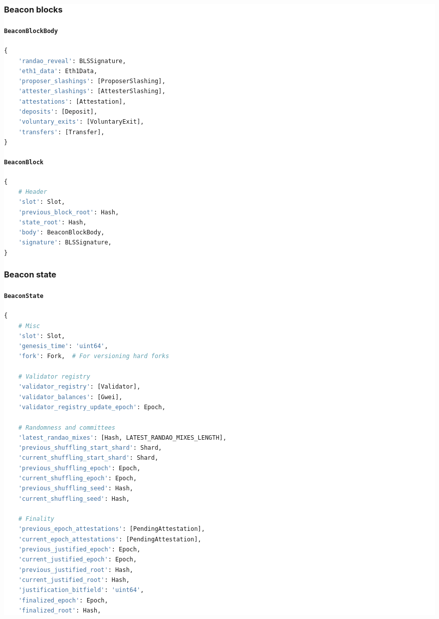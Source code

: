 ### Beacon blocks

#### `BeaconBlockBody`

```python
{
    'randao_reveal': BLSSignature,
    'eth1_data': Eth1Data,
    'proposer_slashings': [ProposerSlashing],
    'attester_slashings': [AttesterSlashing],
    'attestations': [Attestation],
    'deposits': [Deposit],
    'voluntary_exits': [VoluntaryExit],
    'transfers': [Transfer],
}
```

#### `BeaconBlock`

```python
{
    # Header
    'slot': Slot,
    'previous_block_root': Hash,
    'state_root': Hash,
    'body': BeaconBlockBody,
    'signature': BLSSignature,
}
```

### Beacon state

#### `BeaconState`

```python
{
    # Misc
    'slot': Slot,
    'genesis_time': 'uint64',
    'fork': Fork,  # For versioning hard forks

    # Validator registry
    'validator_registry': [Validator],
    'validator_balances': [Gwei],
    'validator_registry_update_epoch': Epoch,

    # Randomness and committees
    'latest_randao_mixes': [Hash, LATEST_RANDAO_MIXES_LENGTH],
    'previous_shuffling_start_shard': Shard,
    'current_shuffling_start_shard': Shard,
    'previous_shuffling_epoch': Epoch,
    'current_shuffling_epoch': Epoch,
    'previous_shuffling_seed': Hash,
    'current_shuffling_seed': Hash,

    # Finality
    'previous_epoch_attestations': [PendingAttestation],
    'current_epoch_attestations': [PendingAttestation],
    'previous_justified_epoch': Epoch,
    'current_justified_epoch': Epoch,
    'previous_justified_root': Hash,
    'current_justified_root': Hash,
    'justification_bitfield': 'uint64',
    'finalized_epoch': Epoch,
    'finalized_root': Hash,
```